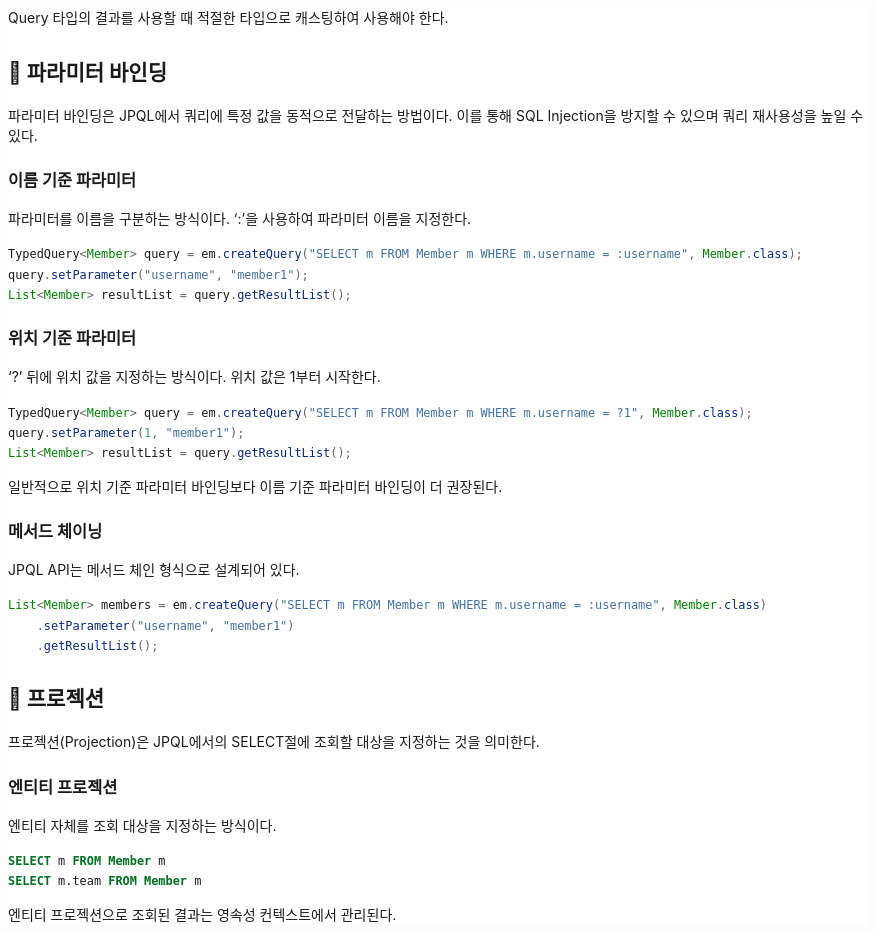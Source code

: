 Query 타입의 결과를 사용할 때 적절한 타입으로 캐스팅하여 사용해야 한다.

## 📌 파라미터 바인딩

파라미터 바인딩은 JPQL에서 쿼리에 특정 값을 동적으로 전달하는 방법이다. 이를 통해 SQL Injection을 방지할 수 있으며 쿼리 재사용성을 높일 수 있다.

### 이름 기준 파라미터

파라미터를 이름을 구분하는 방식이다. ‘:’을 사용하여 파라미터 이름을 지정한다.

```java
TypedQuery<Member> query = em.createQuery("SELECT m FROM Member m WHERE m.username = :username", Member.class);
query.setParameter("username", "member1");
List<Member> resultList = query.getResultList();
```

### 위치 기준 파라미터

‘?’ 뒤에 위치 값을 지정하는 방식이다. 위치 값은 1부터 시작한다.

```java
TypedQuery<Member> query = em.createQuery("SELECT m FROM Member m WHERE m.username = ?1", Member.class);
query.setParameter(1, "member1");
List<Member> resultList = query.getResultList();
```

일반적으로 위치 기준 파라미터 바인딩보다 이름 기준 파라미터 바인딩이 더 권장된다.

### 메서드 체이닝

JPQL API는 메서드 체인 형식으로 설계되어 있다.

```java
List<Member> members = em.createQuery("SELECT m FROM Member m WHERE m.username = :username", Member.class)
    .setParameter("username", "member1")
    .getResultList(); 
```

## 📌 프로젝션

프로젝션(Projection)은 JPQL에서의 SELECT절에 조회할 대상을 지정하는 것을 의미한다.

### 엔티티 프로젝션

엔티티 자체를 조회 대상을 지정하는 방식이다.

```sql
SELECT m FROM Member m
SELECT m.team FROM Member m
```

엔티티 프로젝션으로 조회된 결과는 영속성 컨텍스트에서 관리된다.
